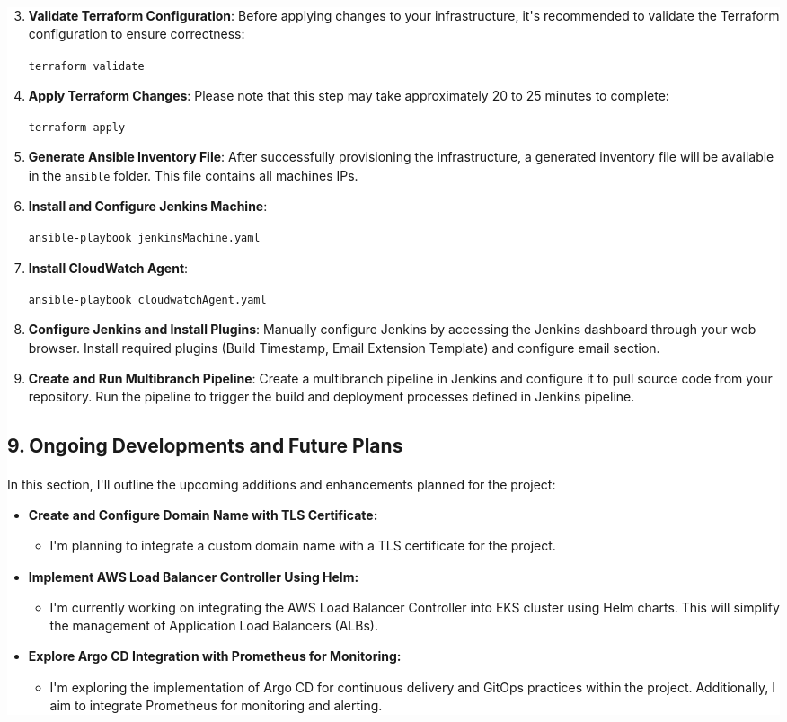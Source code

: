 3. **Validate Terraform Configuration**: Before applying changes to your infrastructure, it's recommended to validate the Terraform configuration to ensure correctness:

    ```
    terraform validate
    ```

4. **Apply Terraform Changes**: Please note that this step may take approximately 20 to 25 minutes to complete:

    ```
    terraform apply
    ```

5. **Generate Ansible Inventory File**: After successfully provisioning the infrastructure, a generated inventory file will be available in the `ansible` folder. This file contains all machines IPs.

6. **Install and Configure Jenkins Machine**: 

    ```
    ansible-playbook jenkinsMachine.yaml
    ```

7. **Install CloudWatch Agent**: 

    ```
    ansible-playbook cloudwatchAgent.yaml
    ```

8. **Configure Jenkins and Install Plugins**: Manually configure Jenkins by accessing the Jenkins dashboard through your web browser. Install required plugins (Build Timestamp, Email Extension Template) and configure email section.
9. **Create and Run Multibranch Pipeline**: Create a multibranch pipeline in Jenkins and configure it to pull source code from your repository. Run the pipeline to trigger the build and deployment processes defined in Jenkins pipeline.

## 9. Ongoing Developments and Future Plans <a name="ongoing-developments"></a>

In this section, I'll outline the upcoming additions and enhancements planned for the project:

* **Create and Configure Domain Name with TLS Certificate:**
  - I'm planning to integrate a custom domain name with a TLS certificate for the project.

* **Implement AWS Load Balancer Controller Using Helm:**
  - I'm currently working on integrating the AWS Load Balancer Controller into EKS cluster using Helm charts. This will simplify the management of Application Load Balancers (ALBs).

* **Explore Argo CD Integration with Prometheus for Monitoring:**
  - I'm exploring the implementation of Argo CD for continuous delivery and GitOps practices within the project. Additionally, I aim to integrate Prometheus for monitoring and alerting.

